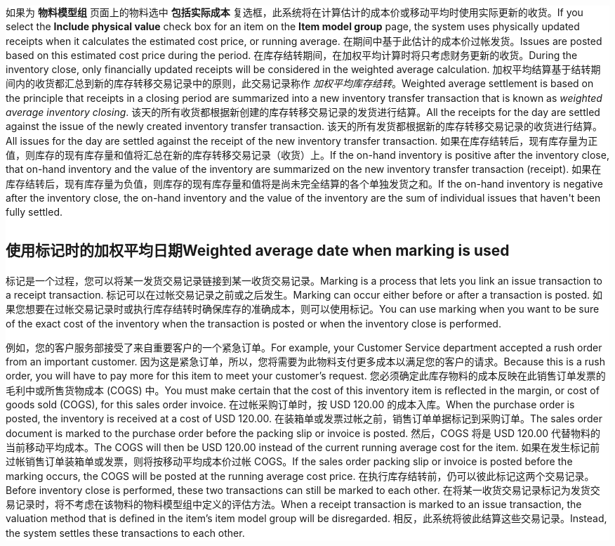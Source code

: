 <span data-ttu-id="902a5-239">如果为 **物料模型组** 页面上的物料选中 **包括实际成本** 复选框，此系统将在计算估计的成本价或移动平均时使用实际更新的收货。</span><span class="sxs-lookup"><span data-stu-id="902a5-239">If you select the **Include physical value** check box for an item on the **Item model group** page, the system uses physically updated receipts when it calculates the estimated cost price, or running average.</span></span> <span data-ttu-id="902a5-240">在期间中基于此估计的成本价过帐发货。</span><span class="sxs-lookup"><span data-stu-id="902a5-240">Issues are posted based on this estimated cost price during the period.</span></span> <span data-ttu-id="902a5-241">在库存结转期间，在加权平均计算时将只考虑财务更新的收货。</span><span class="sxs-lookup"><span data-stu-id="902a5-241">During the inventory close, only financially updated receipts will be considered in the weighted average calculation.</span></span> <span data-ttu-id="902a5-242">加权平均结算基于结转期间内的收货都汇总到新的库存转移交易记录中的原则，此交易记录称作 *加权平均库存结转*。</span><span class="sxs-lookup"><span data-stu-id="902a5-242">Weighted average settlement is based on the principle that receipts in a closing period are summarized into a new inventory transfer transaction that is known as *weighted average inventory closing*.</span></span> <span data-ttu-id="902a5-243">该天的所有收货都根据新创建的库存转移交易记录的发货进行结算。</span><span class="sxs-lookup"><span data-stu-id="902a5-243">All the receipts for the day are settled against the issue of the newly created inventory transfer transaction.</span></span> <span data-ttu-id="902a5-244">该天的所有发货都根据新的库存转移交易记录的收货进行结算。</span><span class="sxs-lookup"><span data-stu-id="902a5-244">All issues for the day are settled against the receipt of the new inventory transfer transaction.</span></span> <span data-ttu-id="902a5-245">如果在库存结转后，现有库存量为正值，则库存的现有库存量和值将汇总在新的库存转移交易记录（收货）上。</span><span class="sxs-lookup"><span data-stu-id="902a5-245">If the on-hand inventory is positive after the inventory close, that on-hand inventory and the value of the inventory are summarized on the new inventory transfer transaction (receipt).</span></span> <span data-ttu-id="902a5-246">如果在库存结转后，现有库存量为负值，则库存的现有库存量和值将是尚未完全结算的各个单独发货之和。</span><span class="sxs-lookup"><span data-stu-id="902a5-246">If the on-hand inventory is negative after the inventory close, the on-hand inventory and the value of the inventory are the sum of individual issues that haven't been fully settled.</span></span>

## <a name="weighted-average-date-when-marking-is-used"></a><span data-ttu-id="902a5-247">使用标记时的加权平均日期</span><span class="sxs-lookup"><span data-stu-id="902a5-247">Weighted average date when marking is used</span></span>
<span data-ttu-id="902a5-248">标记是一个过程，您可以将某一发货交易记录链接到某一收货交易记录。</span><span class="sxs-lookup"><span data-stu-id="902a5-248">Marking is a process that lets you link an issue transaction to a receipt transaction.</span></span> <span data-ttu-id="902a5-249">标记可以在过帐交易记录之前或之后发生。</span><span class="sxs-lookup"><span data-stu-id="902a5-249">Marking can occur either before or after a transaction is posted.</span></span> <span data-ttu-id="902a5-250">如果您想要在过帐交易记录时或执行库存结转时确保库存的准确成本，则可以使用标记。</span><span class="sxs-lookup"><span data-stu-id="902a5-250">You can use marking when you want to be sure of the exact cost of the inventory when the transaction is posted or when the inventory close is performed.</span></span> 

<span data-ttu-id="902a5-251">例如，您的客户服务部接受了来自重要客户的一个紧急订单。</span><span class="sxs-lookup"><span data-stu-id="902a5-251">For example, your Customer Service department accepted a rush order from an important customer.</span></span> <span data-ttu-id="902a5-252">因为这是紧急订单，所以，您将需要为此物料支付更多成本以满足您的客户的请求。</span><span class="sxs-lookup"><span data-stu-id="902a5-252">Because this is a rush order, you will have to pay more for this item to meet your customer’s request.</span></span> <span data-ttu-id="902a5-253">您必须确定此库存物料的成本反映在此销售订单发票的毛利中或所售货物成本 (COGS) 中。</span><span class="sxs-lookup"><span data-stu-id="902a5-253">You must make certain that the cost of this inventory item is reflected in the margin, or cost of goods sold (COGS), for this sales order invoice.</span></span> <span data-ttu-id="902a5-254">在过帐采购订单时，按 USD 120.00 的成本入库。</span><span class="sxs-lookup"><span data-stu-id="902a5-254">When the purchase order is posted, the inventory is received at a cost of USD 120.00.</span></span> <span data-ttu-id="902a5-255">在装箱单或发票过帐之前，销售订单单据标记到采购订单。</span><span class="sxs-lookup"><span data-stu-id="902a5-255">The sales order document is marked to the purchase order before the packing slip or invoice is posted.</span></span> <span data-ttu-id="902a5-256">然后，COGS 将是 USD 120.00 代替物料的当前移动平均成本。</span><span class="sxs-lookup"><span data-stu-id="902a5-256">The COGS will then be USD 120.00 instead of the current running average cost for the item.</span></span> <span data-ttu-id="902a5-257">如果在发生标记前过帐销售订单装箱单或发票，则将按移动平均成本价过帐 COGS。</span><span class="sxs-lookup"><span data-stu-id="902a5-257">If the sales order packing slip or invoice is posted before the marking occurs, the COGS will be posted at the running average cost price.</span></span> <span data-ttu-id="902a5-258">在执行库存结转前，仍可以彼此标记这两个交易记录。</span><span class="sxs-lookup"><span data-stu-id="902a5-258">Before inventory close is performed, these two transactions can still be marked to each other.</span></span> <span data-ttu-id="902a5-259">在将某一收货交易记录标记为发货交易记录时，将不考虑在该物料的物料模型组中定义的评估方法。</span><span class="sxs-lookup"><span data-stu-id="902a5-259">When a receipt transaction is marked to an issue transaction, the valuation method that is defined in the item’s item model group will be disregarded.</span></span> <span data-ttu-id="902a5-260">相反，此系统将彼此结算这些交易记录。</span><span class="sxs-lookup"><span data-stu-id="902a5-260">Instead, the system settles these transactions to each other.</span></span> 
